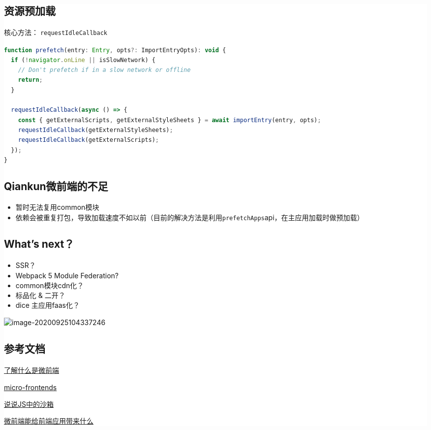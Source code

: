 ## 资源预加载

核心方法： `requestIdleCallback`

```javascript
function prefetch(entry: Entry, opts?: ImportEntryOpts): void {
  if (!navigator.onLine || isSlowNetwork) {
    // Don't prefetch if in a slow network or offline
    return;
  }

  requestIdleCallback(async () => {
    const { getExternalScripts, getExternalStyleSheets } = await importEntry(entry, opts);
    requestIdleCallback(getExternalStyleSheets);
    requestIdleCallback(getExternalScripts);
  });
}
```



## Qiankun微前端的不足

- 暂时无法复用common模块
- 依赖会被重复打包，导致加载速度不如以前（目前的解决方法是利用`prefetchApps`api，在主应用加载时做预加载）

## What’s next？

- SSR？
- Webpack 5 Module Federation?
- common模块cdn化？
- 标品化 & 二开？
- dice 主应用faas化？

<img src="https://kuimo-markdown-pic.oss-cn-hangzhou.aliyuncs.com/image-20200925104337246.png" alt="image-20200925104337246"  />

## 参考文档

[了解什么是微前端](https://zhuanlan.zhihu.com/p/82965940)

[micro-frontends](https://micro-frontends.org/)

[说说JS中的沙箱](https://juejin.im/post/6844903954074058760)

[微前端能给前端应用带来什么](https://www.atatech.org//articles/181494/?flag_data_from=mail_daily_headline&uid=573797)